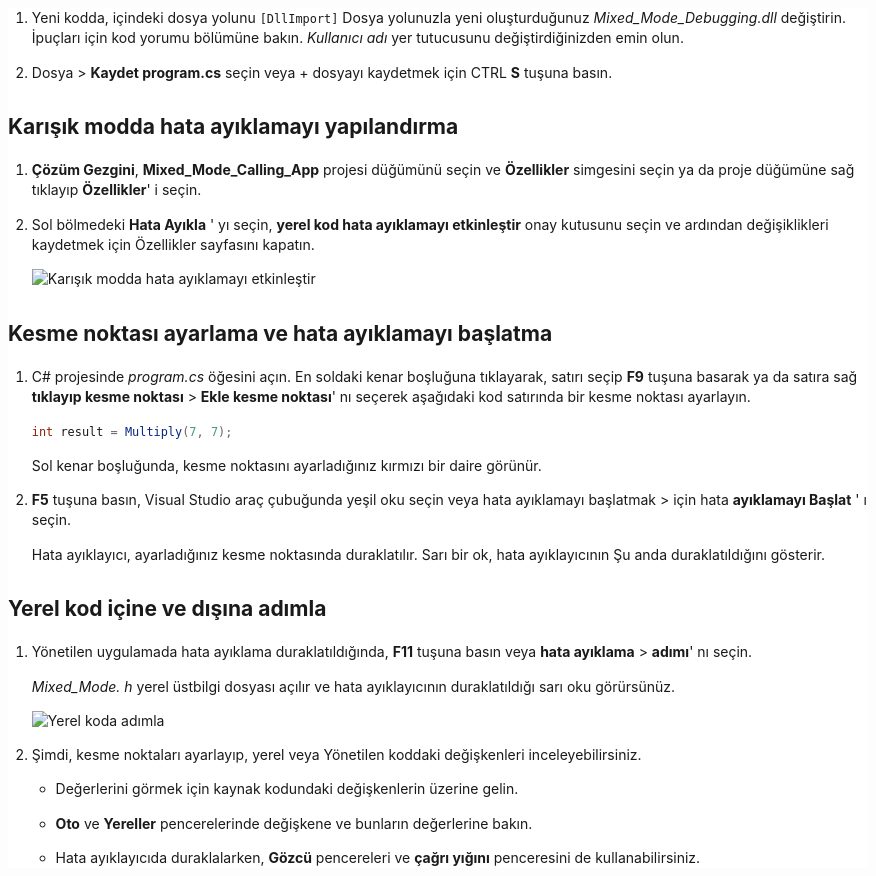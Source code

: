 1. Yeni kodda, içindeki dosya yolunu `[DllImport]` Dosya yolunuzla yeni oluşturduğunuz *Mixed_Mode_Debugging.dll* değiştirin. İpuçları için kod yorumu bölümüne bakın. *Kullanıcı adı* yer tutucusunu değiştirdiğinizden emin olun.

1. Dosya   >  **Kaydet program.cs** seçin veya  + dosyayı kaydetmek için CTRL **S** tuşuna basın.

## <a name="configure-mixed-mode-debugging"></a>Karışık modda hata ayıklamayı yapılandırma

1. **Çözüm Gezgini**, **Mixed_Mode_Calling_App** projesi düğümünü seçin ve **Özellikler** simgesini seçin ya da proje düğümüne sağ tıklayıp **Özellikler**' i seçin.

1. Sol bölmedeki **Hata Ayıkla** ' yı seçin, **yerel kod hata ayıklamayı etkinleştir** onay kutusunu seçin ve ardından değişiklikleri kaydetmek için Özellikler sayfasını kapatın.

    ![Karışık modda hata ayıklamayı etkinleştir](../debugger/media/mixed-mode-enable-native-code-debugging.png)

## <a name="set-a-breakpoint-and-start-debugging"></a>Kesme noktası ayarlama ve hata ayıklamayı başlatma

1. C# projesinde *program.cs* öğesini açın. En soldaki kenar boşluğuna tıklayarak, satırı seçip **F9** tuşuna basarak ya da satıra sağ **tıklayıp kesme noktası**  >  **Ekle kesme noktası**' nı seçerek aşağıdaki kod satırında bir kesme noktası ayarlayın.

    ```csharp
    int result = Multiply(7, 7);
    ```

    Sol kenar boşluğunda, kesme noktasını ayarladığınız kırmızı bir daire görünür.

1. **F5** tuşuna basın, Visual Studio araç çubuğunda yeşil oku seçin veya hata ayıklamayı başlatmak   >  için hata **ayıklamayı Başlat** ' ı seçin.

   Hata ayıklayıcı, ayarladığınız kesme noktasında duraklatılır. Sarı bir ok, hata ayıklayıcının Şu anda duraklatıldığını gösterir.

## <a name="step-in-and-out-of-native-code"></a>Yerel kod içine ve dışına adımla

1. Yönetilen uygulamada hata ayıklama duraklatıldığında, **F11** tuşuna basın veya **hata ayıklama**  >  **adımı**' nı seçin.

   *Mixed_Mode. h* yerel üstbilgi dosyası açılır ve hata ayıklayıcının duraklatıldığı sarı oku görürsünüz.

   ![Yerel koda adımla](../debugger/media/mixed-mode-step-into-native-code.png)

1. Şimdi, kesme noktaları ayarlayıp, yerel veya Yönetilen koddaki değişkenleri inceleyebilirsiniz.

   - Değerlerini görmek için kaynak kodundaki değişkenlerin üzerine gelin.

   - **Oto** ve **Yereller** pencerelerinde değişkene ve bunların değerlerine bakın.

   - Hata ayıklayıcıda duraklalarken, **Gözcü** pencereleri ve **çağrı yığını** penceresini de kullanabilirsiniz.

